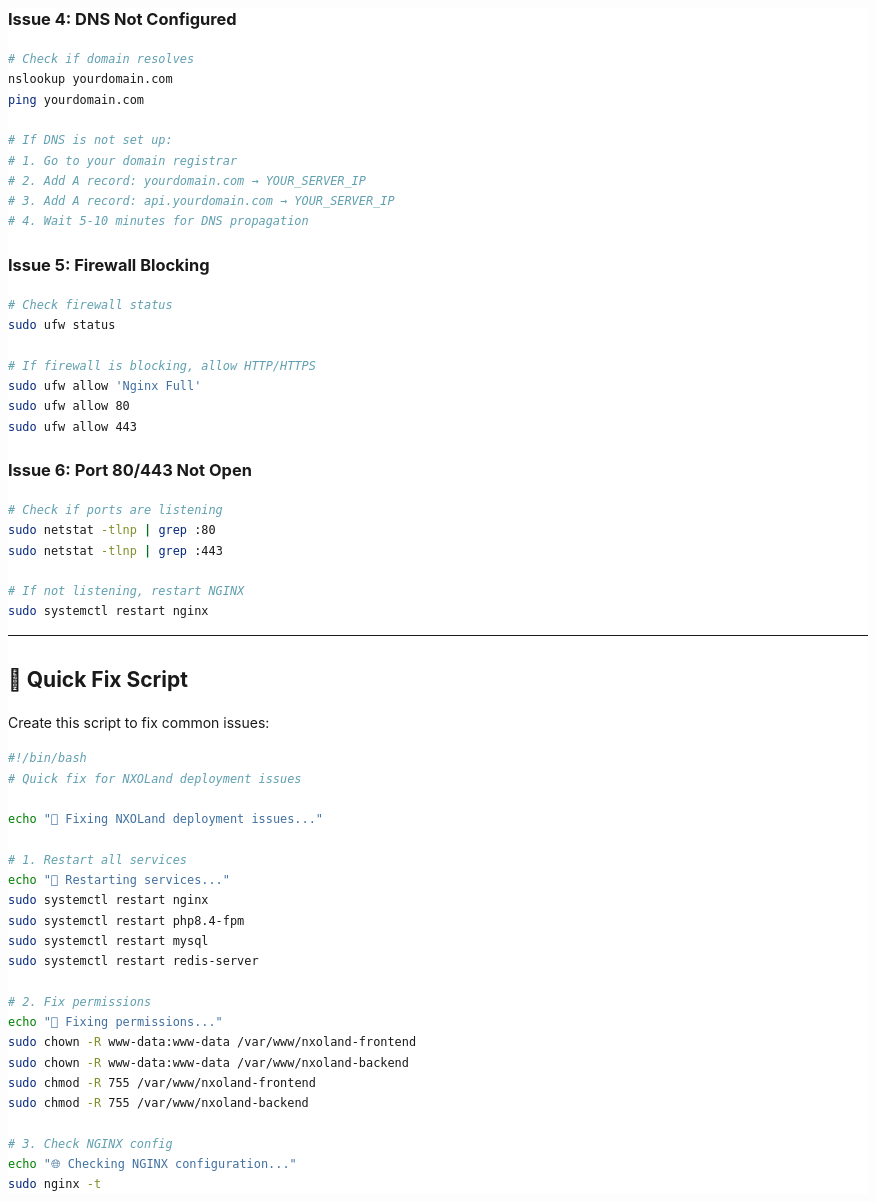### **Issue 4: DNS Not Configured**
```bash
# Check if domain resolves
nslookup yourdomain.com
ping yourdomain.com

# If DNS is not set up:
# 1. Go to your domain registrar
# 2. Add A record: yourdomain.com → YOUR_SERVER_IP
# 3. Add A record: api.yourdomain.com → YOUR_SERVER_IP
# 4. Wait 5-10 minutes for DNS propagation
```

### **Issue 5: Firewall Blocking**
```bash
# Check firewall status
sudo ufw status

# If firewall is blocking, allow HTTP/HTTPS
sudo ufw allow 'Nginx Full'
sudo ufw allow 80
sudo ufw allow 443
```

### **Issue 6: Port 80/443 Not Open**
```bash
# Check if ports are listening
sudo netstat -tlnp | grep :80
sudo netstat -tlnp | grep :443

# If not listening, restart NGINX
sudo systemctl restart nginx
```

---

## 🚀 Quick Fix Script

Create this script to fix common issues:

```bash
#!/bin/bash
# Quick fix for NXOLand deployment issues

echo "🔧 Fixing NXOLand deployment issues..."

# 1. Restart all services
echo "🔄 Restarting services..."
sudo systemctl restart nginx
sudo systemctl restart php8.4-fpm
sudo systemctl restart mysql
sudo systemctl restart redis-server

# 2. Fix permissions
echo "🔐 Fixing permissions..."
sudo chown -R www-data:www-data /var/www/nxoland-frontend
sudo chown -R www-data:www-data /var/www/nxoland-backend
sudo chmod -R 755 /var/www/nxoland-frontend
sudo chmod -R 755 /var/www/nxoland-backend

# 3. Check NGINX config
echo "🌐 Checking NGINX configuration..."
sudo nginx -t

```